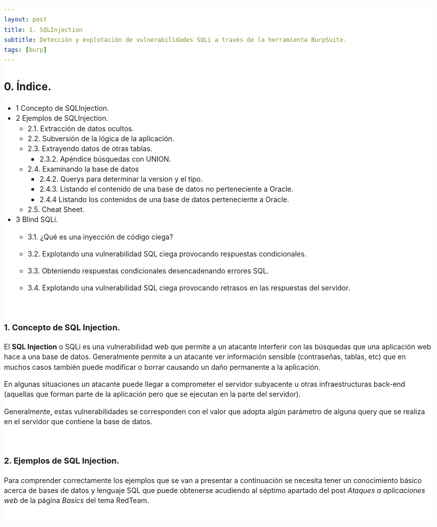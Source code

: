 ```yaml
---
layout: post
title: 1. SQLInjection
subtitle: Detección y explotación de vulnerabilidades SQLi a través de la herramienta BurpSuite.
tags: [burp]
---
```


## 0. Índice.

- 1 Concepto de SQLInjection.
- 2 Ejemplos de SQLInjection.
	- 2.1. Extracción de datos ocultos.
	- 2.2. Subversión de la lógica de la aplicación.
	- 2.3. Extrayendo datos de otras tablas.
		- 2.3.2. Apéndice búsquedas con UNION.
	- 2.4. Examinando la base de datos
		- 2.4.2. Querys para determinar la version y el tipo.
		- 2.4.3. Listando el contenido de una base de datos no perteneciente a Oracle.
		- 2.4.4 Listando los contenidos de una base de datos perteneciente a Oracle.
	- 2.5. Cheat Sheet.
- 3 Blind SQLi.
	- 3.1. ¿Qué es una inyección de código ciega?
	- 3.2. Explotando una vulnerabilidad SQL ciega provocando respuestas condicionales.
	- 3.3. Obteniendo respuestas condicionales desencadenando errores SQL.
	- 3.4. Explotando una vulnerabilidad SQL ciega provocando retrasos en las respuestas del servidor.

		<br />
		
### 1. Concepto de SQL Injection.

El **SQL Injection** o SQLi es una vulnerabilidad web que permite a un atacante interferir con las búsquedas que una aplicación web hace a una base de datos. Generalmente permite a un atacante ver información sensible (contraseñas, tablas, etc) que en muchos casos también puede modificar o borrar causando un daño permanente a la aplicación.

En algunas situaciones un atacante puede llegar a comprometer el servidor subyacente u otras infraestructuras back-end (aquellas que forman parte de la aplicación pero que se ejecutan en la parte del servidor).

Generalmente, estas vulnerabilidades se corresponden con el valor que adopta algún parámetro de alguna query que se realiza en el servidor que contiene la base de datos.

<br />

### 2. Ejemplos de SQL Injection.

Para comprender correctamente los ejemplos que se van a presentar a continuación se necesita tener un conocimiento básico acerca de bases de datos y lenguaje SQL que puede obtenerse acudiendo al séptimo apartado del post *Ataques a aplicaciones web* de la página *Basics* del tema RedTeam.

<br />
